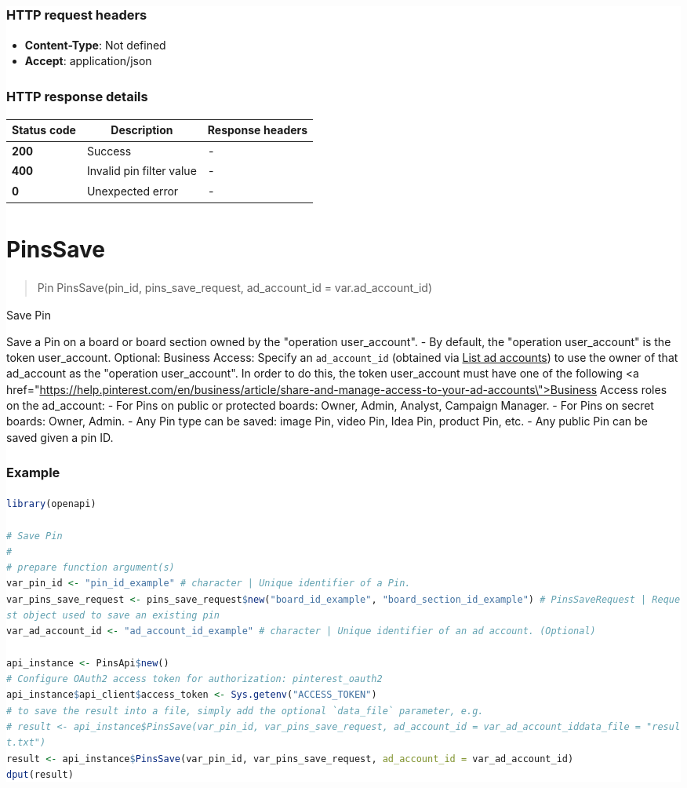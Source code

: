 ### HTTP request headers

 - **Content-Type**: Not defined
 - **Accept**: application/json

### HTTP response details
| Status code | Description | Response headers |
|-------------|-------------|------------------|
| **200** | Success |  -  |
| **400** | Invalid pin filter value |  -  |
| **0** | Unexpected error |  -  |

# **PinsSave**
> Pin PinsSave(pin_id, pins_save_request, ad_account_id = var.ad_account_id)

Save Pin

Save a Pin on a board or board section owned by the \"operation user_account\". - By default, the \"operation user_account\" is the token user_account. Optional: Business Access: Specify an <code>ad_account_id</code> (obtained via <a href='/docs/api/v5/#operation/ad_accounts/list'>List ad accounts</a>) to use the owner of that ad_account as the \"operation user_account\". In order to do this, the token user_account must have one of the following <a href=\"https://help.pinterest.com/en/business/article/share-and-manage-access-to-your-ad-accounts\">Business Access</a> roles on the ad_account:  - For Pins on public or protected boards: Owner, Admin, Analyst, Campaign Manager. - For Pins on secret boards: Owner, Admin.  - Any Pin type can be saved: image Pin, video Pin, Idea Pin, product Pin, etc. - Any public Pin can be saved given a pin ID.

### Example
```R
library(openapi)

# Save Pin
#
# prepare function argument(s)
var_pin_id <- "pin_id_example" # character | Unique identifier of a Pin.
var_pins_save_request <- pins_save_request$new("board_id_example", "board_section_id_example") # PinsSaveRequest | Request object used to save an existing pin
var_ad_account_id <- "ad_account_id_example" # character | Unique identifier of an ad account. (Optional)

api_instance <- PinsApi$new()
# Configure OAuth2 access token for authorization: pinterest_oauth2
api_instance$api_client$access_token <- Sys.getenv("ACCESS_TOKEN")
# to save the result into a file, simply add the optional `data_file` parameter, e.g.
# result <- api_instance$PinsSave(var_pin_id, var_pins_save_request, ad_account_id = var_ad_account_iddata_file = "result.txt")
result <- api_instance$PinsSave(var_pin_id, var_pins_save_request, ad_account_id = var_ad_account_id)
dput(result)
```
